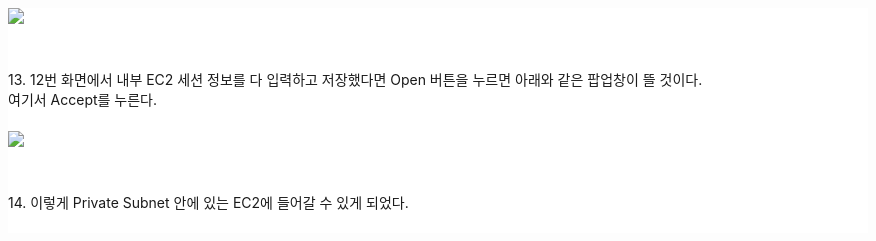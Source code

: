 ![](/assets/2023-08/Bastion-Host/09_new/그림24.png)<br><br><br>
13. 12번 화면에서 내부 EC2 세션 정보를 다 입력하고 저장했다면 Open 버튼을 누르면 아래와 같은 팝업창이 뜰 것이다.<br> 여기서 Accept를 누른다.<br><br>
![](/assets/2023-08/Bastion-Host/09_new/그림25.png)<br><br><br>
14. 이렇게 Private Subnet 안에 있는 EC2에 들어갈 수 있게 되었다.<br><br>
